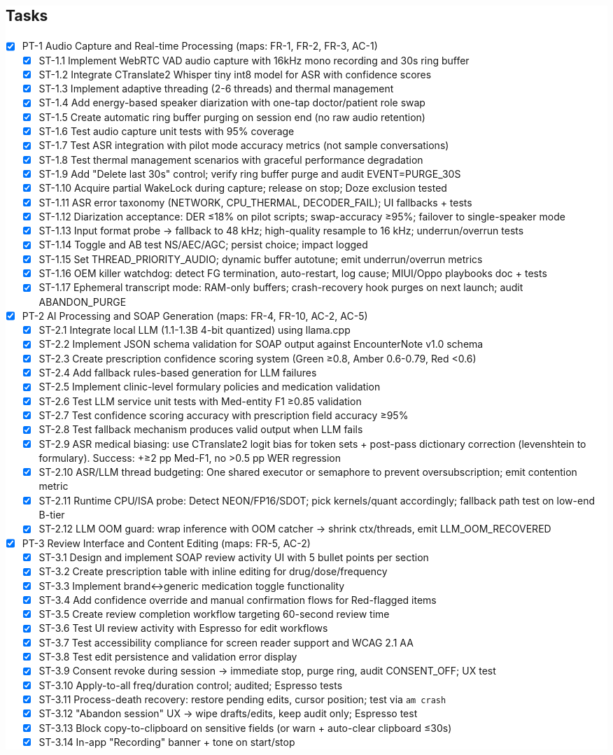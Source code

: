 ## Tasks

- [x] PT-1 Audio Capture and Real-time Processing (maps: FR-1, FR-2, FR-3, AC-1)
  - [x] ST-1.1 Implement WebRTC VAD audio capture with 16kHz mono recording and 30s ring buffer
  - [x] ST-1.2 Integrate CTranslate2 Whisper tiny int8 model for ASR with confidence scores
  - [x] ST-1.3 Implement adaptive threading (2-6 threads) and thermal management
  - [x] ST-1.4 Add energy-based speaker diarization with one-tap doctor/patient role swap
  - [x] ST-1.5 Create automatic ring buffer purging on session end (no raw audio retention)
  - [x] ST-1.6 Test audio capture unit tests with 95% coverage
  - [x] ST-1.7 Test ASR integration with pilot mode accuracy metrics (not sample conversations)
  - [x] ST-1.8 Test thermal management scenarios with graceful performance degradation
  - [x] ST-1.9 Add "Delete last 30s" control; verify ring buffer purge and audit EVENT=PURGE_30S
  - [x] ST-1.10 Acquire partial WakeLock during capture; release on stop; Doze exclusion tested
  - [x] ST-1.11 ASR error taxonomy (NETWORK, CPU_THERMAL, DECODER_FAIL); UI fallbacks + tests
  - [x] ST-1.12 Diarization acceptance: DER ≤18% on pilot scripts; swap-accuracy ≥95%; failover to single-speaker mode
  - [x] ST-1.13 Input format probe → fallback to 48 kHz; high-quality resample to 16 kHz; underrun/overrun tests
  - [x] ST-1.14 Toggle and AB test NS/AEC/AGC; persist choice; impact logged
  - [x] ST-1.15 Set THREAD_PRIORITY_AUDIO; dynamic buffer autotune; emit underrun/overrun metrics
  - [x] ST-1.16 OEM killer watchdog: detect FG termination, auto-restart, log cause; MIUI/Oppo playbooks doc + tests
  - [x] ST-1.17 Ephemeral transcript mode: RAM-only buffers; crash-recovery hook purges on next launch; audit ABANDON_PURGE

- [x] PT-2 AI Processing and SOAP Generation (maps: FR-4, FR-10, AC-2, AC-5)
  - [x] ST-2.1 Integrate local LLM (1.1-1.3B 4-bit quantized) using llama.cpp
  - [x] ST-2.2 Implement JSON schema validation for SOAP output against EncounterNote v1.0 schema
  - [x] ST-2.3 Create prescription confidence scoring system (Green ≥0.8, Amber 0.6-0.79, Red <0.6)
  - [x] ST-2.4 Add fallback rules-based generation for LLM failures
  - [x] ST-2.5 Implement clinic-level formulary policies and medication validation
  - [x] ST-2.6 Test LLM service unit tests with Med-entity F1 ≥0.85 validation
  - [x] ST-2.7 Test confidence scoring accuracy with prescription field accuracy ≥95%
  - [x] ST-2.8 Test fallback mechanism produces valid output when LLM fails
  - [x] ST-2.9 ASR medical biasing: use CTranslate2 logit bias for token sets + post-pass dictionary correction (levenshtein to formulary). Success: +≥2 pp Med-F1, no >0.5 pp WER regression
  - [x] ST-2.10 ASR/LLM thread budgeting: One shared executor or semaphore to prevent oversubscription; emit contention metric
  - [x] ST-2.11 Runtime CPU/ISA probe: Detect NEON/FP16/SDOT; pick kernels/quant accordingly; fallback path test on low-end B-tier
  - [x] ST-2.12 LLM OOM guard: wrap inference with OOM catcher → shrink ctx/threads, emit LLM_OOM_RECOVERED

- [x] PT-3 Review Interface and Content Editing (maps: FR-5, AC-2)
  - [x] ST-3.1 Design and implement SOAP review activity UI with 5 bullet points per section
  - [x] ST-3.2 Create prescription table with inline editing for drug/dose/frequency
  - [x] ST-3.3 Implement brand↔generic medication toggle functionality
  - [x] ST-3.4 Add confidence override and manual confirmation flows for Red-flagged items
  - [x] ST-3.5 Create review completion workflow targeting 60-second review time
  - [x] ST-3.6 Test UI review activity with Espresso for edit workflows
  - [x] ST-3.7 Test accessibility compliance for screen reader support and WCAG 2.1 AA
  - [x] ST-3.8 Test edit persistence and validation error display
  - [x] ST-3.9 Consent revoke during session → immediate stop, purge ring, audit CONSENT_OFF; UX test
  - [x] ST-3.10 Apply-to-all freq/duration control; audited; Espresso tests
  - [x] ST-3.11 Process-death recovery: restore pending edits, cursor position; test via `am crash`
  - [x] ST-3.12 "Abandon session" UX → wipe drafts/edits, keep audit only; Espresso test
  - [x] ST-3.13 Block copy-to-clipboard on sensitive fields (or warn + auto-clear clipboard ≤30s)
  - [x] ST-3.14 In-app "Recording" banner + tone on start/stop
